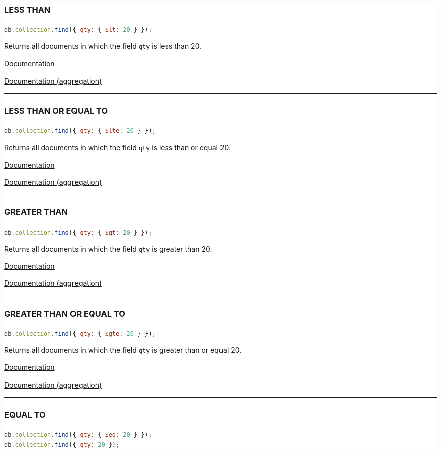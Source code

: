 ### LESS THAN
``` javascript
db.collection.find({ qty: { $lt: 20 } });
```
Returns all documents in which the field `qty` is less than 20.

[Documentation](https://docs.mongodb.com/manual/reference/operator/query/lt/)

[Documentation (aggregation)](https://docs.mongodb.com/manual/reference/operator/aggregation/lt/)

---

### LESS THAN OR EQUAL TO

``` javascript
db.collection.find({ qty: { $lte: 20 } });
```

Returns all documents in which the field `qty` is less than or equal 20.

[Documentation](https://docs.mongodb.com/manual/reference/operator/query/lte/)

[Documentation (aggregation)](https://docs.mongodb.com/manual/reference/operator/aggregation/lte/)

---

### GREATER THAN

``` javascript
db.collection.find({ qty: { $gt: 20 } });
```

Returns all documents in which the field `qty` is greater than 20.

[Documentation](https://docs.mongodb.com/manual/reference/operator/query/gt/)

[Documentation (aggregation)](https://docs.mongodb.com/manual/reference/operator/aggregation/gt/)

---

### GREATER THAN OR EQUAL TO

``` javascript
db.collection.find({ qty: { $gte: 20 } });
```

Returns all documents in which the field `qty` is greater than or equal 20.

[Documentation](https://docs.mongodb.com/manual/reference/operator/query/gte/)

[Documentation (aggregation)](https://docs.mongodb.com/manual/reference/operator/aggregation/gte/)

---

### EQUAL TO

``` javascript
db.collection.find({ qty: { $eq: 20 } });
db.collection.find({ qty: 20 });
```

